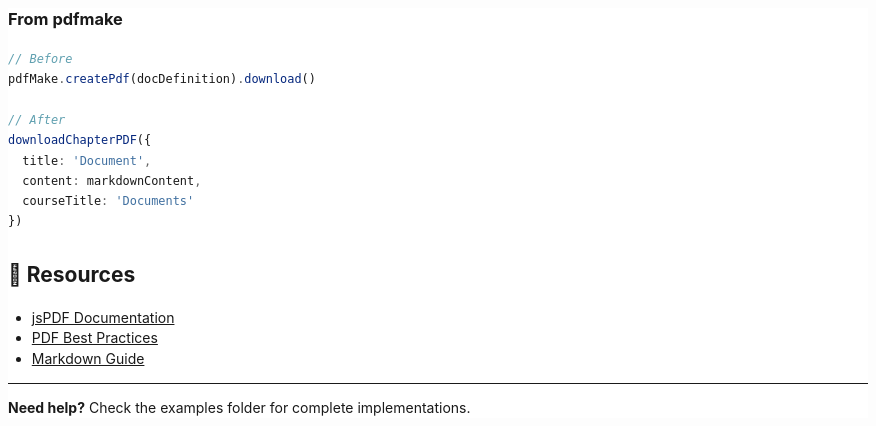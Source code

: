 ### From pdfmake

```typescript
// Before
pdfMake.createPdf(docDefinition).download()

// After
downloadChapterPDF({
  title: 'Document',
  content: markdownContent,
  courseTitle: 'Documents'
})
```

## 📖 Resources

- [jsPDF Documentation](https://github.com/parallax/jsPDF)
- [PDF Best Practices](https://www.adobe.com/acrobat/hub/pdf-best-practices.html)
- [Markdown Guide](https://www.markdownguide.org/)

---

**Need help?** Check the examples folder for complete implementations.

